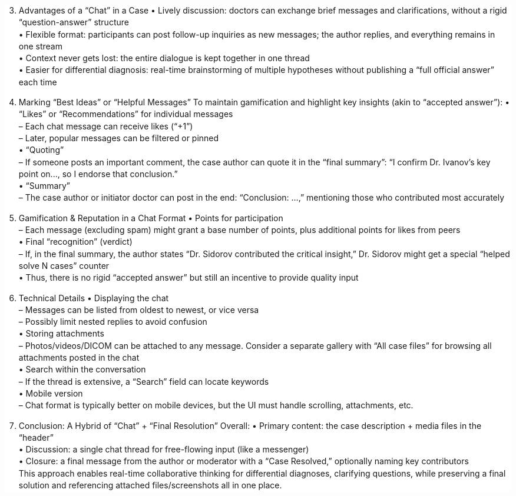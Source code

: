 3. Advantages of a “Chat” in a Case
• Lively discussion: doctors can exchange brief messages and clarifications, without a rigid “question-answer” structure  
• Flexible format: participants can post follow-up inquiries as new messages; the author replies, and everything remains in one stream  
• Context never gets lost: the entire dialogue is kept together in one thread  
• Easier for differential diagnosis: real-time brainstorming of multiple hypotheses without publishing a “full official answer” each time

4. Marking “Best Ideas” or “Helpful Messages”
To maintain gamification and highlight key insights (akin to “accepted answer”):
• “Likes” or “Recommendations” for individual messages  
  – Each chat message can receive likes (“+1”)  
  – Later, popular messages can be filtered or pinned  
• “Quoting”  
  – If someone posts an important comment, the case author can quote it in the “final summary”: “I confirm Dr. Ivanov’s key point on..., so I endorse that conclusion.”  
• “Summary”  
  – The case author or initiator doctor can post in the end: “Conclusion: …,” mentioning those who contributed most accurately

5. Gamification & Reputation in a Chat Format
• Points for participation  
  – Each message (excluding spam) might grant a base number of points, plus additional points for likes from peers  
• Final “recognition” (verdict)  
  – If, in the final summary, the author states “Dr. Sidorov contributed the critical insight,” Dr. Sidorov might get a special “helped solve N cases” counter  
• Thus, there is no rigid “accepted answer” but still an incentive to provide quality input

6. Technical Details
• Displaying the chat  
  – Messages can be listed from oldest to newest, or vice versa  
  – Possibly limit nested replies to avoid confusion  
• Storing attachments  
  – Photos/videos/DICOM can be attached to any message. Consider a separate gallery with “All case files” for browsing all attachments posted in the chat  
• Search within the conversation  
  – If the thread is extensive, a “Search” field can locate keywords  
• Mobile version  
  – Chat format is typically better on mobile devices, but the UI must handle scrolling, attachments, etc.

7. Conclusion: A Hybrid of “Chat” + “Final Resolution”
Overall:
• Primary content: the case description + media files in the “header”  
• Discussion: a single chat thread for free-flowing input (like a messenger)  
• Closure: a final message from the author or moderator with a “Case Resolved,” optionally naming key contributors  
This approach enables real-time collaborative thinking for differential diagnoses, clarifying questions, while preserving a final solution and referencing attached files/screenshots all in one place.
